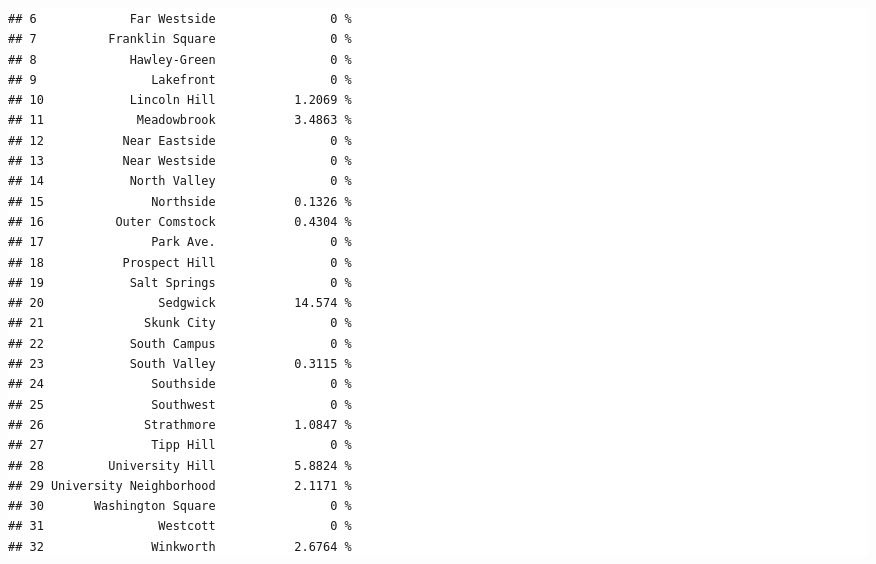     ## 6             Far Westside                0 % 
    ## 7          Franklin Square                0 % 
    ## 8             Hawley-Green                0 % 
    ## 9                Lakefront                0 % 
    ## 10            Lincoln Hill           1.2069 % 
    ## 11             Meadowbrook           3.4863 % 
    ## 12           Near Eastside                0 % 
    ## 13           Near Westside                0 % 
    ## 14            North Valley                0 % 
    ## 15               Northside           0.1326 % 
    ## 16          Outer Comstock           0.4304 % 
    ## 17               Park Ave.                0 % 
    ## 18           Prospect Hill                0 % 
    ## 19            Salt Springs                0 % 
    ## 20                Sedgwick           14.574 % 
    ## 21              Skunk City                0 % 
    ## 22            South Campus                0 % 
    ## 23            South Valley           0.3115 % 
    ## 24               Southside                0 % 
    ## 25               Southwest                0 % 
    ## 26              Strathmore           1.0847 % 
    ## 27               Tipp Hill                0 % 
    ## 28         University Hill           5.8824 % 
    ## 29 University Neighborhood           2.1171 % 
    ## 30       Washington Square                0 % 
    ## 31                Westcott                0 % 
    ## 32               Winkworth           2.6764 %
